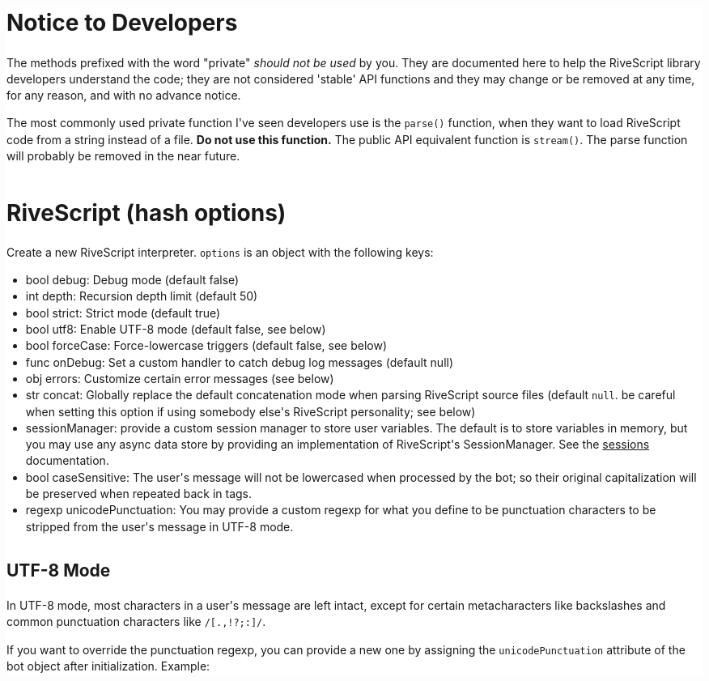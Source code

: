 # Notice to Developers

The methods prefixed with the word "private" *should not be used* by you. They
are documented here to help the RiveScript library developers understand the
code; they are not considered 'stable' API functions and they may change or
be removed at any time, for any reason, and with no advance notice.

The most commonly used private function I've seen developers use is the
`parse()` function, when they want to load RiveScript code from a string
instead of a file. **Do not use this function.** The public API equivalent
function is `stream()`. The parse function will probably be removed in the
near future.

# RiveScript (hash options)

Create a new RiveScript interpreter. `options` is an object with the
following keys:

* bool debug:     Debug mode               (default false)
* int  depth:     Recursion depth limit    (default 50)
* bool strict:    Strict mode              (default true)
* bool utf8:      Enable UTF-8 mode        (default false, see below)
* bool forceCase: Force-lowercase triggers (default false, see below)
* func onDebug:   Set a custom handler to catch debug log messages (default null)
* obj  errors:    Customize certain error messages (see below)
* str  concat:    Globally replace the default concatenation mode when parsing
				  RiveScript source files (default `null`. be careful when
				  setting this option if using somebody else's RiveScript
				  personality; see below)
* sessionManager: provide a custom session manager to store user variables.
				  The default is to store variables in memory, but you may
				  use any async data store by providing an implementation of
				  RiveScript's SessionManager. See the
				  [sessions](./sessions.md) documentation.
* bool caseSensitive:
				  The user's message will not be lowercased when processed
				  by the bot; so their original capitalization will be
				  preserved when repeated back in <star> tags.
* regexp unicodePunctuation:
				  You may provide a custom regexp for what you define to be
				  punctuation characters to be stripped from the user's
				  message in UTF-8 mode.

## UTF-8 Mode

In UTF-8 mode, most characters in a user's message are left intact, except for
certain metacharacters like backslashes and common punctuation characters like
`/[.,!?;:]/`.

If you want to override the punctuation regexp, you can provide a new one by
assigning the `unicodePunctuation` attribute of the bot object after
initialization. Example:
